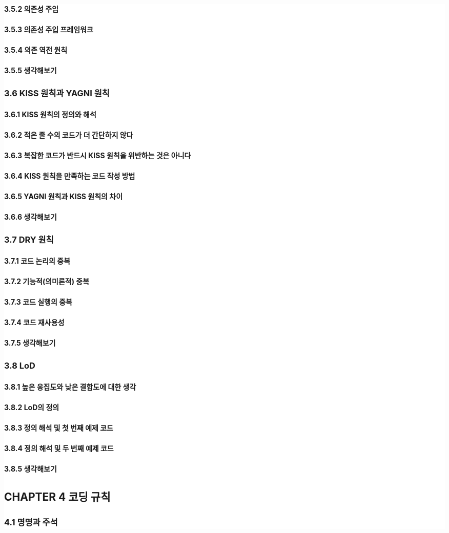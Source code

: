 #### 3.5.2 의존성 주입

#### 3.5.3 의존성 주입 프레임워크

#### 3.5.4 의존 역전 원칙

#### 3.5.5 생각해보기

### 3.6 KISS 원칙과 YAGNI 원칙

#### 3.6.1 KISS 원칙의 정의와 해석

#### 3.6.2 적은 줄 수의 코드가 더 간단하지 않다

#### 3.6.3 복잡한 코드가 반드시 KISS 원칙을 위반하는 것은 아니다

#### 3.6.4 KISS 원칙을 만족하는 코드 작성 방법

#### 3.6.5 YAGNI 원칙과 KISS 원칙의 차이

#### 3.6.6 생각해보기

### 3.7 DRY 원칙

#### 3.7.1 코드 논리의 중복

#### 3.7.2 기능적(의미론적) 중복

#### 3.7.3 코드 실행의 중복

#### 3.7.4 코드 재사용성

#### 3.7.5 생각해보기

### 3.8 LoD

#### 3.8.1 높은 응집도와 낮은 결합도에 대한 생각

#### 3.8.2 LoD의 정의

#### 3.8.3 정의 해석 및 첫 번째 예제 코드

#### 3.8.4 정의 해석 및 두 번째 예제 코드

#### 3.8.5 생각해보기

## CHAPTER 4 코딩 규칙

### 4.1 명명과 주석
